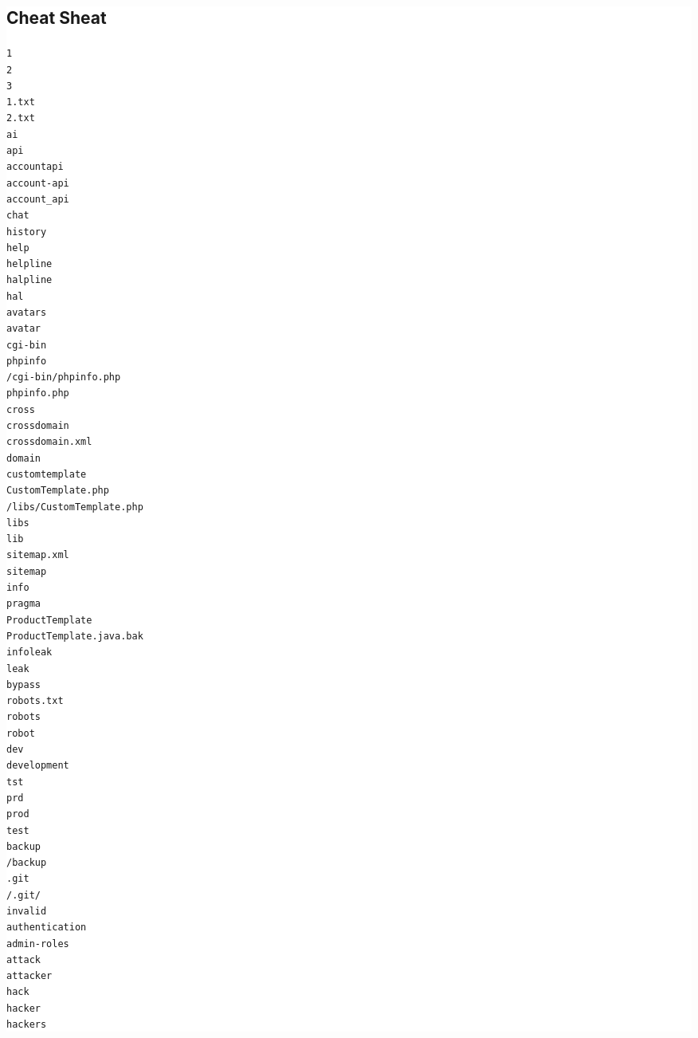 ## Cheat Sheat
```Content Discovery
1
2
3
1.txt
2.txt
ai
api
accountapi
account-api
account_api
chat
history
help
helpline
halpline
hal
avatars
avatar
cgi-bin
phpinfo
/cgi-bin/phpinfo.php
phpinfo.php
cross
crossdomain
crossdomain.xml
domain
customtemplate
CustomTemplate.php
/libs/CustomTemplate.php
libs
lib
sitemap.xml
sitemap
info
pragma
ProductTemplate
ProductTemplate.java.bak
infoleak
leak
bypass
robots.txt
robots
robot
dev
development
tst
prd
prod
test
backup
/backup
.git
/.git/
invalid
authentication
admin-roles
attack
attacker
hack
hacker
hackers
```